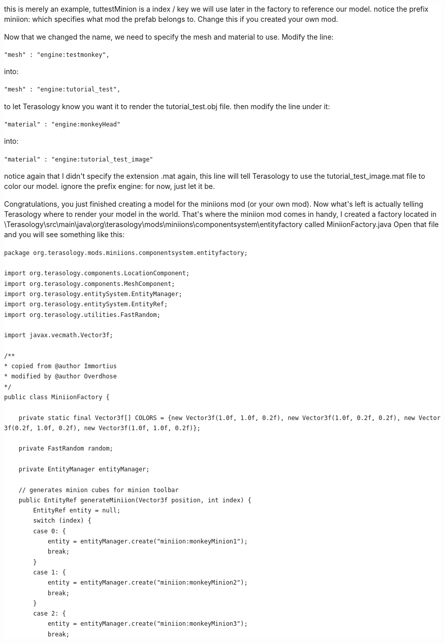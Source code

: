 this is merely an example, tuttestMinion is a index / key we will use later in the factory to reference our model.
notice the prefix miniion: which specifies what mod the prefab belongs to. Change this if you created your own mod.

Now that we changed the name, we need to specify the mesh and material to use.
Modify the line:

    "mesh" : "engine:testmonkey",

into:

    "mesh" : "engine:tutorial_test",

to let Terasology know you want it to render the tutorial_test.obj file.
then modify the line under it:

    "material" : "engine:monkeyHead"

into:

    "material" : "engine:tutorial_test_image"

notice again that I didn't specify the extension .mat again,
this line will tell Terasology to use the tutorial_test_image.mat file to color our model.
ignore the prefix engine: for now, just let it be.

Congratulations, you just finished creating a model for the miniions mod (or your own mod).
Now what's left is actually telling Terasology where to render your model in the world.
That's where the miniion mod comes in handy, I created a factory located in
\Terasology\src\main\java\org\terasology\mods\miniions\componentsystem\entityfactory
called MiniionFactory.java
Open that file and you will see something like this:

    package org.terasology.mods.miniions.componentsystem.entityfactory;

    import org.terasology.components.LocationComponent;
    import org.terasology.components.MeshComponent;
    import org.terasology.entitySystem.EntityManager;
    import org.terasology.entitySystem.EntityRef;
    import org.terasology.utilities.FastRandom;

    import javax.vecmath.Vector3f;

    /**
    * copied from @author Immortius
    * modified by @author Overdhose
    */
    public class MiniionFactory {

        private static final Vector3f[] COLORS = {new Vector3f(1.0f, 1.0f, 0.2f), new Vector3f(1.0f, 0.2f, 0.2f), new Vector3f(0.2f, 1.0f, 0.2f), new Vector3f(1.0f, 1.0f, 0.2f)};

        private FastRandom random;

        private EntityManager entityManager;

        // generates minion cubes for minion toolbar
        public EntityRef generateMiniion(Vector3f position, int index) {
            EntityRef entity = null;
            switch (index) {
            case 0: {
                entity = entityManager.create("miniion:monkeyMinion1");
                break;
            }
            case 1: {
                entity = entityManager.create("miniion:monkeyMinion2");
                break;
            }
            case 2: {
                entity = entityManager.create("miniion:monkeyMinion3");
                break;